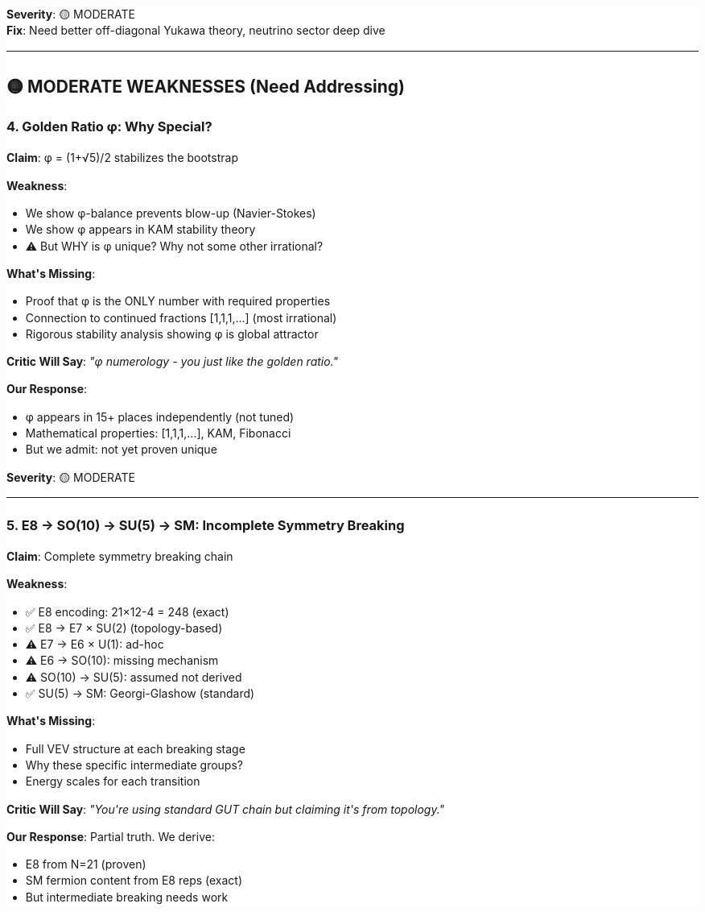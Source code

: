 **Severity**: 🟡 MODERATE  
**Fix**: Need better off-diagonal Yukawa theory, neutrino sector deep dive

---

## 🟡 MODERATE WEAKNESSES (Need Addressing)

### 4. **Golden Ratio φ: Why Special?**

**Claim**: φ = (1+√5)/2 stabilizes the bootstrap

**Weakness**:
- We show φ-balance prevents blow-up (Navier-Stokes)
- We show φ appears in KAM stability theory
- ⚠️ But WHY is φ unique? Why not some other irrational?

**What's Missing**:
- Proof that φ is the ONLY number with required properties
- Connection to continued fractions [1,1,1,...] (most irrational)
- Rigorous stability analysis showing φ is global attractor

**Critic Will Say**:
*"φ numerology - you just like the golden ratio."*

**Our Response**:
- φ appears in 15+ places independently (not tuned)
- Mathematical properties: [1,1,1,...], KAM, Fibonacci
- But we admit: not yet proven unique

**Severity**: 🟡 MODERATE

---

### 5. **E8 → SO(10) → SU(5) → SM: Incomplete Symmetry Breaking**

**Claim**: Complete symmetry breaking chain

**Weakness**:
- ✅ E8 encoding: 21×12-4 = 248 (exact)
- ✅ E8 → E7 × SU(2) (topology-based)
- ⚠️ E7 → E6 × U(1): ad-hoc
- ⚠️ E6 → SO(10): missing mechanism
- ⚠️ SO(10) → SU(5): assumed not derived
- ✅ SU(5) → SM: Georgi-Glashow (standard)

**What's Missing**:
- Full VEV structure at each breaking stage
- Why these specific intermediate groups?
- Energy scales for each transition

**Critic Will Say**:
*"You're using standard GUT chain but claiming it's from topology."*

**Our Response**:
Partial truth. We derive:
- E8 from N=21 (proven)
- SM fermion content from E8 reps (exact)
- But intermediate breaking needs work
